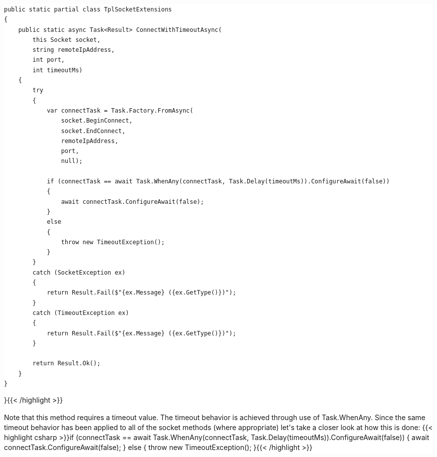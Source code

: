    public static partial class TplSocketExtensions
    {
        public static async Task<Result> ConnectWithTimeoutAsync(
            this Socket socket,
            string remoteIpAddress,
            int port,
            int timeoutMs)
        {
            try
            {
                var connectTask = Task.Factory.FromAsync(
                    socket.BeginConnect,
                    socket.EndConnect,
                    remoteIpAddress,
                    port,
                    null);

                if (connectTask == await Task.WhenAny(connectTask, Task.Delay(timeoutMs)).ConfigureAwait(false))
                {
                    await connectTask.ConfigureAwait(false);
                }
                else
                {
                    throw new TimeoutException();
                }
            }
            catch (SocketException ex)
            {
                return Result.Fail($"{ex.Message} ({ex.GetType()})");
            }
            catch (TimeoutException ex)
            {
                return Result.Fail($"{ex.Message} ({ex.GetType()})");
            }

            return Result.Ok();
        }
    }
}{{< /highlight >}}

Note that this method requires a timeout value. The timeout behavior is achieved through use of Task.WhenAny. Since the same timeout behavior has been applied to all of the socket methods (where appropriate) let's take a closer look at how this is done:
{{< highlight csharp >}}if (connectTask == await Task.WhenAny(connectTask, Task.Delay(timeoutMs)).ConfigureAwait(false))
{
    await connectTask.ConfigureAwait(false);
}
else
{
    throw new TimeoutException();
}{{< /highlight >}}
